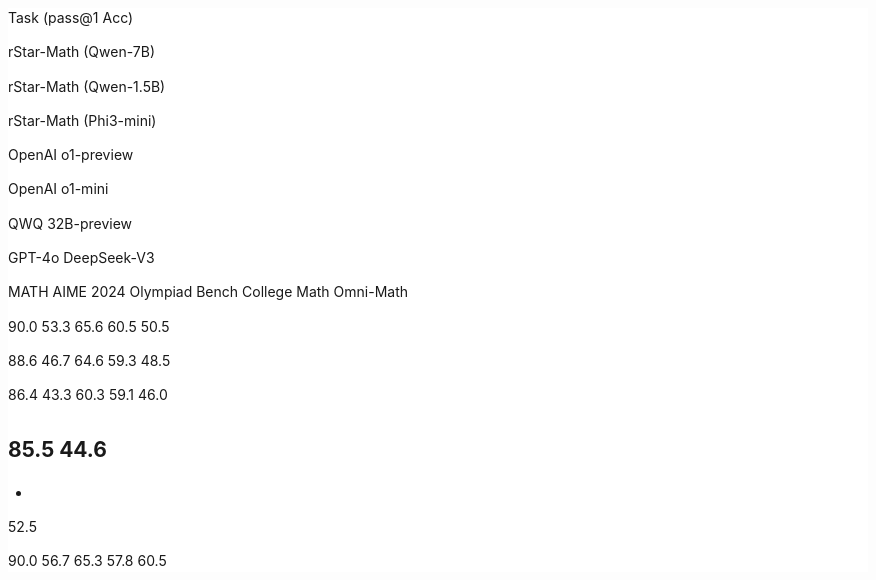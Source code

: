 
Task
(pass@1 Acc)

rStar-Math
(Qwen-7B)

rStar-Math
(Qwen-1.5B)

rStar-Math
(Phi3-mini)

OpenAI
o1-preview

OpenAI
o1-mini

QWQ
32B-preview

GPT-4o DeepSeek-V3

MATH
AIME 2024
Olympiad Bench
College Math
Omni-Math

90.0
53.3
65.6
60.5
50.5

88.6
46.7
64.6
59.3
48.5

86.4
43.3
60.3
59.1
46.0

85.5
44.6
-
-
52.5

90.0
56.7
65.3
57.8
60.5
